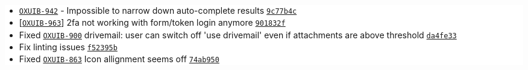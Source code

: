 - [`OXUIB-942`](https://jira.open-xchange.com/browse/OXUIB-942) - Impossible to narrow down auto-complete results [`9c77b4c`](https://gitlab.open-xchange.com/frontend/core/commit/9c77b4c815b97b5a5e5e6ba00f59b169ce1fd2c0)
- [[`OXUIB-963`](https://jira.open-xchange.com/browse/OXUIB-963)] 2fa not working with form/token login anymore [`901832f`](https://gitlab.open-xchange.com/frontend/core/commit/901832f7831f09173f17c5b8476681032da1f7da)
- Fixed [`OXUIB-900`](https://jira.open-xchange.com/browse/OXUIB-900) drivemail: user can switch off 'use drivemail' even if attachments are above threshold [`da4fe33`](https://gitlab.open-xchange.com/frontend/core/commit/da4fe331bd1e9add36d990109535738efb3ac7c2)
- Fix linting issues [`f52395b`](https://gitlab.open-xchange.com/frontend/core/commit/f52395b2fefb216cefafcf1e73bbb72a5bb6f83f)
- Fixed [`OXUIB-863`](https://jira.open-xchange.com/browse/OXUIB-863) Icon allignment seems off [`74ab950`](https://gitlab.open-xchange.com/frontend/core/commit/74ab950e5bc1b6a195defd1d77b0815141c40afa)
